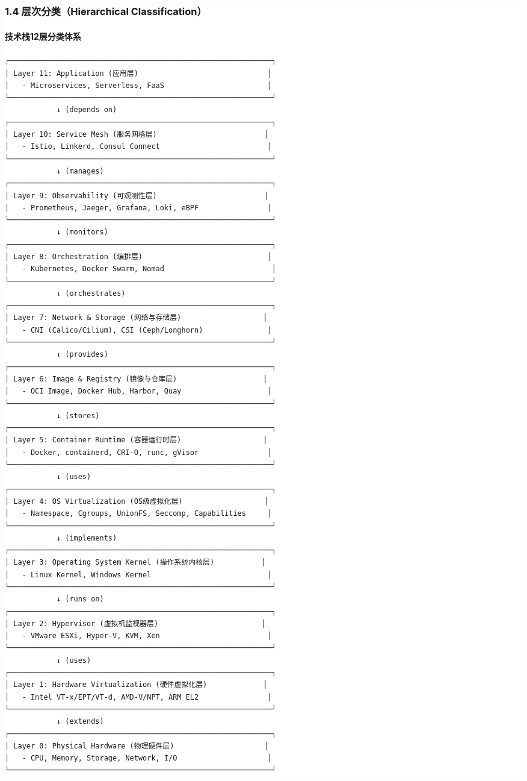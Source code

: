 ### 1.4 层次分类（Hierarchical Classification）

#### 技术栈12层分类体系

```text
┌─────────────────────────────────────────────────────────────┐
│ Layer 11: Application (应用层)                              │
│   - Microservices, Serverless, FaaS                        │
└─────────────────────────────────────────────────────────────┘
            ↓ (depends on)
┌─────────────────────────────────────────────────────────────┐
│ Layer 10: Service Mesh (服务网格层)                         │
│   - Istio, Linkerd, Consul Connect                         │
└─────────────────────────────────────────────────────────────┘
            ↓ (manages)
┌─────────────────────────────────────────────────────────────┐
│ Layer 9: Observability (可观测性层)                         │
│   - Prometheus, Jaeger, Grafana, Loki, eBPF                │
└─────────────────────────────────────────────────────────────┘
            ↓ (monitors)
┌─────────────────────────────────────────────────────────────┐
│ Layer 8: Orchestration (编排层)                             │
│   - Kubernetes, Docker Swarm, Nomad                         │
└─────────────────────────────────────────────────────────────┘
            ↓ (orchestrates)
┌─────────────────────────────────────────────────────────────┐
│ Layer 7: Network & Storage (网络与存储层)                   │
│   - CNI (Calico/Cilium), CSI (Ceph/Longhorn)               │
└─────────────────────────────────────────────────────────────┘
            ↓ (provides)
┌─────────────────────────────────────────────────────────────┐
│ Layer 6: Image & Registry (镜像与仓库层)                    │
│   - OCI Image, Docker Hub, Harbor, Quay                    │
└─────────────────────────────────────────────────────────────┘
            ↓ (stores)
┌─────────────────────────────────────────────────────────────┐
│ Layer 5: Container Runtime (容器运行时层)                   │
│   - Docker, containerd, CRI-O, runc, gVisor                │
└─────────────────────────────────────────────────────────────┘
            ↓ (uses)
┌─────────────────────────────────────────────────────────────┐
│ Layer 4: OS Virtualization (OS级虚拟化层)                   │
│   - Namespace, Cgroups, UnionFS, Seccomp, Capabilities     │
└─────────────────────────────────────────────────────────────┘
            ↓ (implements)
┌─────────────────────────────────────────────────────────────┐
│ Layer 3: Operating System Kernel (操作系统内核层)           │
│   - Linux Kernel, Windows Kernel                           │
└─────────────────────────────────────────────────────────────┘
            ↓ (runs on)
┌─────────────────────────────────────────────────────────────┐
│ Layer 2: Hypervisor (虚拟机监视器层)                        │
│   - VMware ESXi, Hyper-V, KVM, Xen                         │
└─────────────────────────────────────────────────────────────┘
            ↓ (uses)
┌─────────────────────────────────────────────────────────────┐
│ Layer 1: Hardware Virtualization (硬件虚拟化层)             │
│   - Intel VT-x/EPT/VT-d, AMD-V/NPT, ARM EL2                │
└─────────────────────────────────────────────────────────────┘
            ↓ (extends)
┌─────────────────────────────────────────────────────────────┐
│ Layer 0: Physical Hardware (物理硬件层)                     │
│   - CPU, Memory, Storage, Network, I/O                     │
└─────────────────────────────────────────────────────────────┘
```